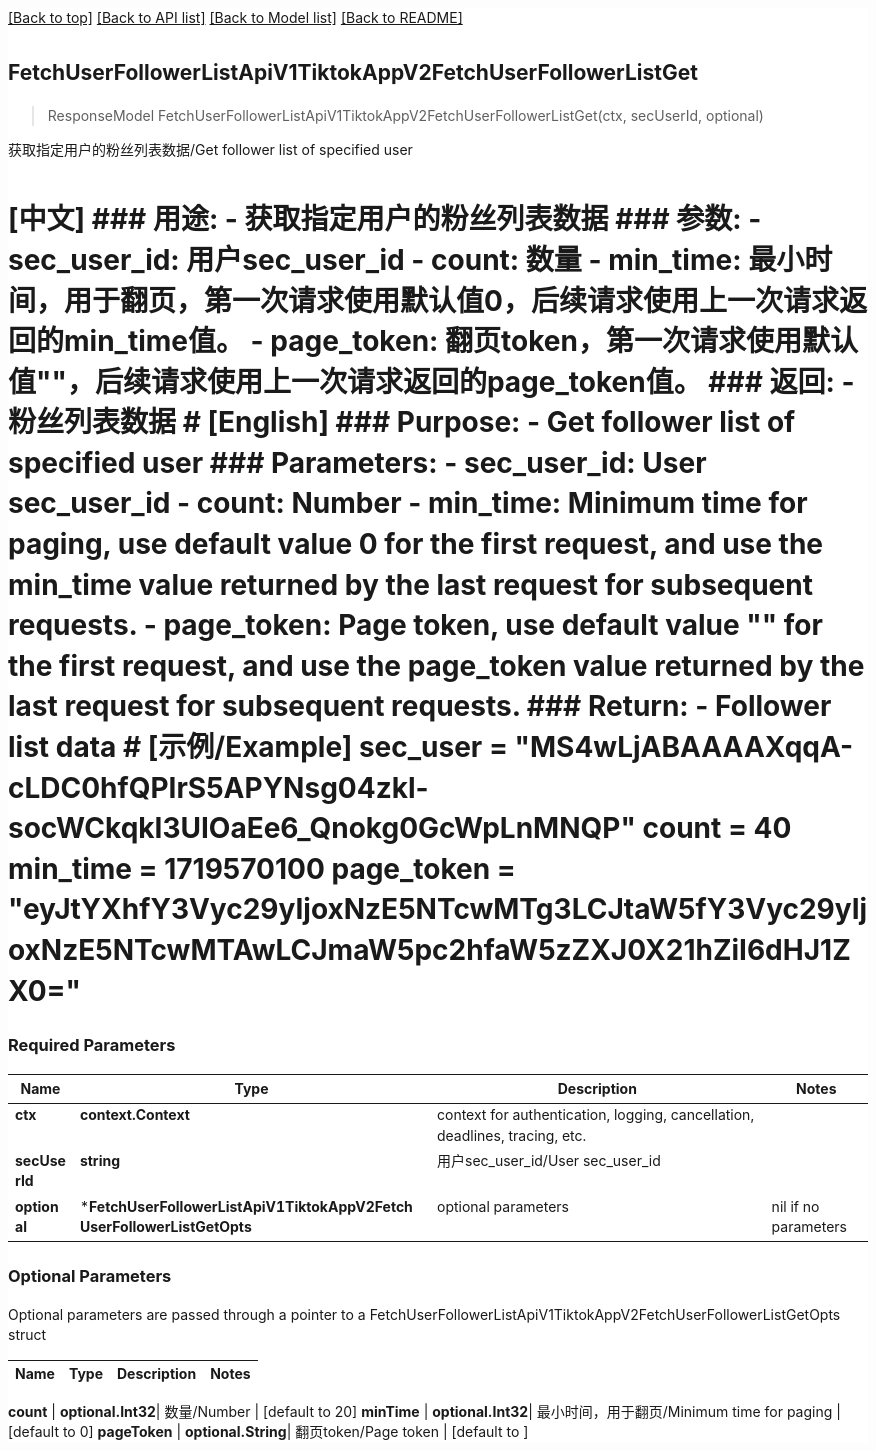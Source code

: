[[Back to top]](#) [[Back to API list]](../README.md#documentation-for-api-endpoints)
[[Back to Model list]](../README.md#documentation-for-models)
[[Back to README]](../README.md)


## FetchUserFollowerListApiV1TiktokAppV2FetchUserFollowerListGet

> ResponseModel FetchUserFollowerListApiV1TiktokAppV2FetchUserFollowerListGet(ctx, secUserId, optional)

获取指定用户的粉丝列表数据/Get follower list of specified user

# [中文] ### 用途: - 获取指定用户的粉丝列表数据 ### 参数: - sec_user_id: 用户sec_user_id - count: 数量 - min_time: 最小时间，用于翻页，第一次请求使用默认值0，后续请求使用上一次请求返回的min_time值。 - page_token: 翻页token，第一次请求使用默认值\"\"，后续请求使用上一次请求返回的page_token值。 ### 返回: - 粉丝列表数据  # [English] ### Purpose: - Get follower list of specified user ### Parameters: - sec_user_id: User sec_user_id - count: Number - min_time: Minimum time for paging, use default value 0 for the first request, and use the min_time value returned by the last request for subsequent requests. - page_token: Page token, use default value \"\" for the first request, and use the page_token value returned by the last request for subsequent requests. ### Return: - Follower list data  # [示例/Example] sec_user = \"MS4wLjABAAAAXqqA-cLDC0hfQPIrS5APYNsg04zkl-socWCkqkI3UIOaEe6_Qnokg0GcWpLnMNQP\" count = 40 min_time = 1719570100 page_token = \"eyJtYXhfY3Vyc29yIjoxNzE5NTcwMTg3LCJtaW5fY3Vyc29yIjoxNzE5NTcwMTAwLCJmaW5pc2hfaW5zZXJ0X21hZiI6dHJ1ZX0=\"

### Required Parameters


Name | Type | Description  | Notes
------------- | ------------- | ------------- | -------------
**ctx** | **context.Context** | context for authentication, logging, cancellation, deadlines, tracing, etc.
**secUserId** | **string**| 用户sec_user_id/User sec_user_id | 
 **optional** | ***FetchUserFollowerListApiV1TiktokAppV2FetchUserFollowerListGetOpts** | optional parameters | nil if no parameters

### Optional Parameters

Optional parameters are passed through a pointer to a FetchUserFollowerListApiV1TiktokAppV2FetchUserFollowerListGetOpts struct


Name | Type | Description  | Notes
------------- | ------------- | ------------- | -------------

 **count** | **optional.Int32**| 数量/Number | [default to 20]
 **minTime** | **optional.Int32**| 最小时间，用于翻页/Minimum time for paging | [default to 0]
 **pageToken** | **optional.String**| 翻页token/Page token | [default to ]
